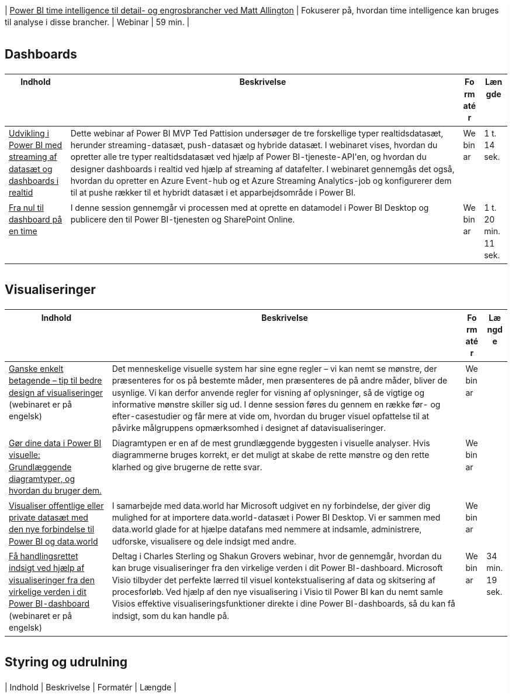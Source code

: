 | [Power BI time intelligence til detail- og engrosbrancher ved Matt Allington](https://community.powerbi.com/t5/Webinars-and-Video-Gallery/Power-BI-time-intelligence-for-retail-and-wholesale-industries-w/td-p/399518)       | Fokuserer på, hvordan time intelligence kan bruges til analyse i disse brancher.  | Webinar | 59 min.       |
## <a name="dashboards"></a>Dashboards<a name="dashboards"></a>
| Indhold  | Beskrivelse   | Formatér  | Længde |
|------------------------------------------------------------------------------------------------------------------------------------------------------------------|----------------------------------------------------------------------------------------------------------------------------------------------------------------------------------------------------------------------------------------------------------------------------------------------------------------------------------------------------------------------------------------------------------------------------------------------------------------------------------------------------------------------------|---------|--------|
| [Udvikling i Power BI med streaming af datasæt og dashboards i realtid](https://community.powerbi.com/t5/Webinars-and-Video-Gallery/Developing-in-Power-BI-with-Streaming-Datasets-and-Real-time/td-p/272634) | Dette webinar af Power BI MVP Ted Pattision undersøger de tre forskellige typer realtidsdatasæt, herunder streaming-datasæt, push-datasæt og hybride datasæt. I webinaret vises, hvordan du opretter alle tre typer realtidsdatasæt ved hjælp af Power BI-tjeneste-API'en, og hvordan du designer dashboards i realtid ved hjælp af streaming af datafelter. I webinaret gennemgås det også, hvordan du opretter en Azure Event-hub og et Azure Streaming Analytics-job og konfigurerer dem til at pushe rækker til et hybridt datasæt i et apparbejdsområde i Power BI. | Webinar | 1 t. 14 sek.       |
| [Fra nul til dashboard på en time](https://community.powerbi.com/t5/Webinars-and-Video-Gallery/Zero-to-Dashboard-in-an-Hour/td-p/373432)  | I denne session gennemgår vi processen med at oprette en datamodel i Power BI Desktop og publicere den til Power BI-tjenesten og SharePoint Online.   | Webinar | 1 t. 20 min. 11 sek. |
## <a name="visualizations"></a>Visualiseringer<a name="visualizations"></a>
| Indhold  | Beskrivelse   | Formatér  | Længde |
|------------------------------------------------------------------------------------------------------------------------------------------------------------------|----------------------------------------------------------------------------------------------------------------------------------------------------------------------------------------------------------------------------------------------------------------------------------------------------------------------------------------------------------------------------------------------------------------------------------------------------------------------------------------------------------------------------|---------|--------|
| [Ganske enkelt betagende – tip til bedre design af visualiseringer](https://info.microsoft.com/ww-ondemand-powerbi-tips-for-better-visualization-design.html) (webinaret er på engelsk)  | Det menneskelige visuelle system har sine egne regler – vi kan nemt se mønstre, der præsenteres for os på bestemte måder, men præsenteres de på andre måder, bliver de usynlige. Vi kan derfor anvende regler for visning af oplysninger, så de vigtige og informative mønstre skiller sig ud. I denne session føres du gennem en række før- og efter-casestudier og får mere at vide om, hvordan du bruger visuel opfattelse til at påvirke målgruppens opmærksomhed i designet af datavisualiseringer. | Webinar |             |
| [Gør dine data i Power BI visuelle: Grundlæggende diagramtyper, og hvordan du bruger dem.](https://info.microsoft.com/Make-your-Power-BI-Data-Visual-OnDemandRegistration.html)  | Diagramtypen er en af de mest grundlæggende byggesten i visuelle analyser. Hvis diagrammerne bruges korrekt, er det muligt at skabe de rette mønstre og den rette klarhed og give brugerne de rette svar.  | Webinar |             |
| [Visualiser offentlige eller private datasæt med den nye forbindelse til Power BI og data.world](https://info.microsoft.com/data-world-connector-powerbi-ondemand.html)  | I samarbejde med data.world har Microsoft udgivet en ny forbindelse, der giver dig mulighed for at importere data.world-datasæt i Power BI Desktop. Vi er sammen med data.world glade for at hjælpe datafans med nemmere at indsamle, administrere, udforske, visualisere og dele indsigt med andre.  | Webinar |             |
| [Få handlingsrettet indsigt ved hjælp af visualiseringer fra den virkelige verden i dit Power BI-dashboard](https://community.powerbi.com/t5/Webinars-and-Video-Gallery/8-10-18-Webinar-Get-actionable-insights-using-real-world/td-p/480242) (webinaret er på engelsk) | Deltag i Charles Sterling og Shakun Grovers webinar, hvor de gennemgår, hvordan du kan bruge visualiseringer fra den virkelige verden i dit Power BI-dashboard.  Microsoft Visio tilbyder det perfekte lærred til visuel kontekstualisering af data og skitsering af procesforløb. Ved hjælp af den nye visualisering i Visio til Power BI kan du nemt samle Visios effektive visualiseringsfunktioner direkte i dine Power BI-dashboards, så du kan få indsigt, som du kan handle på.                              | Webinar | 34 min. 19 sek. |
## <a name="governance-and-deployment"></a>Styring og udrulning<a name="governance-deployment"></a>
| Indhold  | Beskrivelse   | Formatér  | Længde |